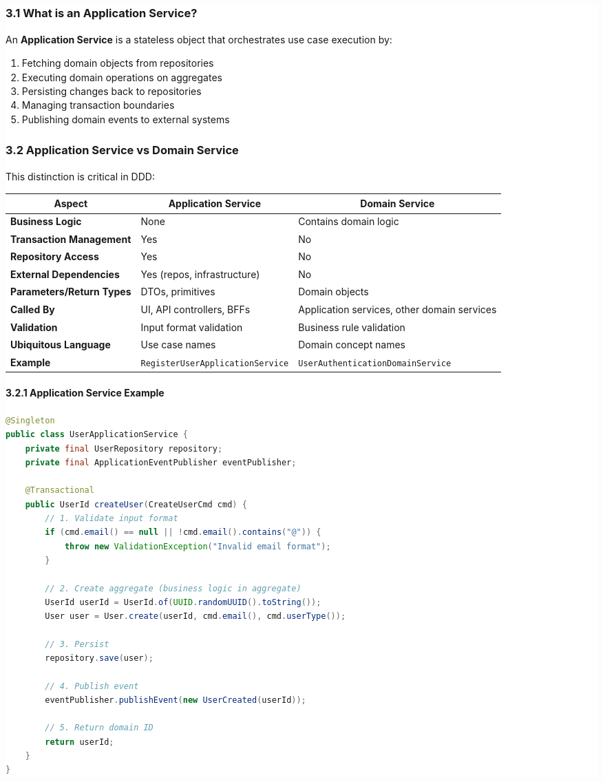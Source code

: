 ### 3.1 What is an Application Service?

An **Application Service** is a stateless object that orchestrates use case execution by:
1. Fetching domain objects from repositories
2. Executing domain operations on aggregates
3. Persisting changes back to repositories
4. Managing transaction boundaries
5. Publishing domain events to external systems

### 3.2 Application Service vs Domain Service

This distinction is critical in DDD:

| Aspect | Application Service | Domain Service |
|--------|-------------------|----------------|
| **Business Logic** | None | Contains domain logic |
| **Transaction Management** | Yes | No |
| **Repository Access** | Yes | No |
| **External Dependencies** | Yes (repos, infrastructure) | No |
| **Parameters/Return Types** | DTOs, primitives | Domain objects |
| **Called By** | UI, API controllers, BFFs | Application services, other domain services |
| **Validation** | Input format validation | Business rule validation |
| **Ubiquitous Language** | Use case names | Domain concept names |
| **Example** | `RegisterUserApplicationService` | `UserAuthenticationDomainService` |

#### 3.2.1 Application Service Example

```java
@Singleton
public class UserApplicationService {
    private final UserRepository repository;
    private final ApplicationEventPublisher eventPublisher;

    @Transactional
    public UserId createUser(CreateUserCmd cmd) {
        // 1. Validate input format
        if (cmd.email() == null || !cmd.email().contains("@")) {
            throw new ValidationException("Invalid email format");
        }

        // 2. Create aggregate (business logic in aggregate)
        UserId userId = UserId.of(UUID.randomUUID().toString());
        User user = User.create(userId, cmd.email(), cmd.userType());

        // 3. Persist
        repository.save(user);

        // 4. Publish event
        eventPublisher.publishEvent(new UserCreated(userId));

        // 5. Return domain ID
        return userId;
    }
}
```
